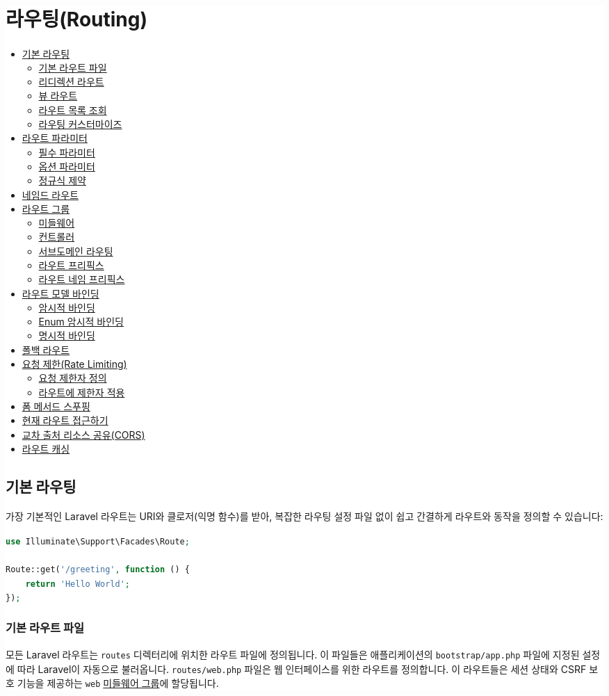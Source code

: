 # 라우팅(Routing)

- [기본 라우팅](#basic-routing)
    - [기본 라우트 파일](#the-default-route-files)
    - [리디렉션 라우트](#redirect-routes)
    - [뷰 라우트](#view-routes)
    - [라우트 목록 조회](#listing-your-routes)
    - [라우팅 커스터마이즈](#routing-customization)
- [라우트 파라미터](#route-parameters)
    - [필수 파라미터](#required-parameters)
    - [옵션 파라미터](#parameters-optional-parameters)
    - [정규식 제약](#parameters-regular-expression-constraints)
- [네임드 라우트](#named-routes)
- [라우트 그룹](#route-groups)
    - [미들웨어](#route-group-middleware)
    - [컨트롤러](#route-group-controllers)
    - [서브도메인 라우팅](#route-group-subdomain-routing)
    - [라우트 프리픽스](#route-group-prefixes)
    - [라우트 네임 프리픽스](#route-group-name-prefixes)
- [라우트 모델 바인딩](#route-model-binding)
    - [암시적 바인딩](#implicit-binding)
    - [Enum 암시적 바인딩](#implicit-enum-binding)
    - [명시적 바인딩](#explicit-binding)
- [폴백 라우트](#fallback-routes)
- [요청 제한(Rate Limiting)](#rate-limiting)
    - [요청 제한자 정의](#defining-rate-limiters)
    - [라우트에 제한자 적용](#attaching-rate-limiters-to-routes)
- [폼 메서드 스푸핑](#form-method-spoofing)
- [현재 라우트 접근하기](#accessing-the-current-route)
- [교차 출처 리소스 공유(CORS)](#cors)
- [라우트 캐싱](#route-caching)

<a name="basic-routing"></a>
## 기본 라우팅

가장 기본적인 Laravel 라우트는 URI와 클로저(익명 함수)를 받아, 복잡한 라우팅 설정 파일 없이 쉽고 간결하게 라우트와 동작을 정의할 수 있습니다:

```php
use Illuminate\Support\Facades\Route;

Route::get('/greeting', function () {
    return 'Hello World';
});
```

<a name="the-default-route-files"></a>
### 기본 라우트 파일

모든 Laravel 라우트는 `routes` 디렉터리에 위치한 라우트 파일에 정의됩니다. 이 파일들은 애플리케이션의 `bootstrap/app.php` 파일에 지정된 설정에 따라 Laravel이 자동으로 불러옵니다. `routes/web.php` 파일은 웹 인터페이스를 위한 라우트를 정의합니다. 이 라우트들은 세션 상태와 CSRF 보호 기능을 제공하는 `web` [미들웨어 그룹](/docs/{{version}}/middleware#laravels-default-middleware-groups)에 할당됩니다.
